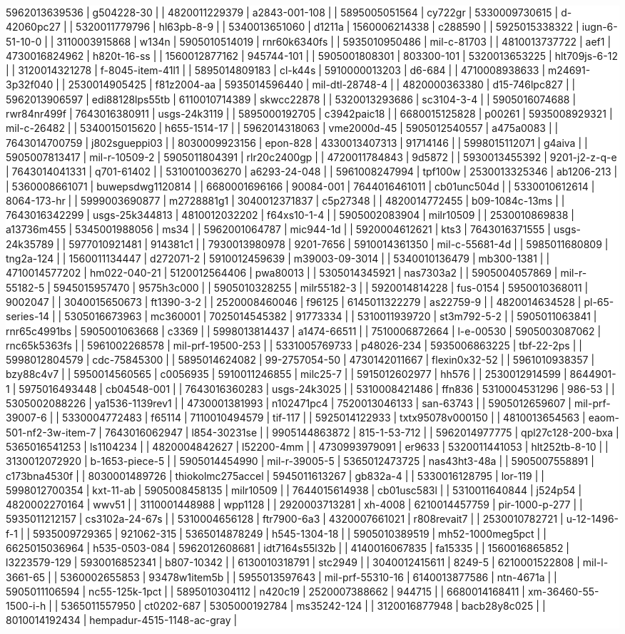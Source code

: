 5962013639536 | g504228-30 |  | 4820011229379 | a2843-001-108 |  | 5895005051564 | cy722gr | 
5330009730615 | d-42060pc27 |  | 5320011779796 | hl63pb-8-9 |  | 5340013651060 | d1211a | 
1560006214338 | c288590 |  | 5925015338322 | iugn-6-51-10-0 |  | 3110003915868 | w134n | 
5905010514019 | rnr60k6340fs |  | 5935010950486 | mil-c-81703 |  | 4810013737722 | aef1 | 
4730016824962 | h820t-16-ss |  | 1560012877162 | 945744-101 |  | 5905001808301 | 803300-101 | 
5320013653225 | hlt709js-6-12 |  | 3120014321278 | f-8045-item-41l1 |  | 5895014809183 | cl-k44s | 
5910000013203 | d6-684 |  | 4710008938633 | m24691-3p32f040 |  | 2530014905425 | f81z2004-aa | 
5935014596440 | mil-dtl-28748-4 |  | 4820000363380 | d15-746lpc827 |  | 5962013906597 | edi88128lps55tb | 
6110010714389 | skwcc22878 |  | 5320013293686 | sc3104-3-4 |  | 5905016074688 | rwr84nr499f | 
7643016380911 | usgs-24k3119 |  | 5895000192705 | c3942paic18 |  | 6680015125828 | p00261 | 
5935008929321 | mil-c-26482 |  | 5340015015620 | h655-1514-17 |  | 5962014318063 | vme2000d-45 | 
5905012540557 | a475a0083 |  | 7643014700759 | j802sgueppi03 |  | 8030009923156 | epon-828 | 
4330013407313 | 91714146 |  | 5998015112071 | g4aiva |  | 5905007813417 | mil-r-10509-2 | 
5905011804391 | rlr20c2400gp |  | 4720011784843 | 9d5872 |  | 5930013455392 | 9201-j2-z-q-e | 
7643014041331 | q701-61402 |  | 5310010036270 | a6293-24-048 |  | 5961008247994 | tpf100w | 
2530013325346 | ab1206-213 |  | 5360008661071 | buwepsdwg1120814 |  | 6680001696166 | 90084-001 | 
7644016461011 | cb01unc504d |  | 5330010612614 | 8064-173-hr |  | 5999003690877 | m2728881g1 | 
3040012371837 | c5p27348 |  | 4820014772455 | b09-1084c-13ms |  | 7643016342299 | usgs-25k344813 | 
4810012032202 | f64xs10-1-4 |  | 5905002083904 | milr10509 |  | 2530010869838 | a13736m455 | 
5345001988056 | ms34 |  | 5962001064787 | mic944-1d |  | 5920004612621 | kts3 | 
7643016371555 | usgs-24k35789 |  | 5977010921481 | 914381c1 |  | 7930013980978 | 9201-7656 | 
5910014361350 | mil-c-55681-4d |  | 5985011680809 | tng2a-124 |  | 1560011134447 | d272071-2 | 
5910012459639 | m39003-09-3014 |  | 5340010136479 | mb300-1381 |  | 4710014577202 | hm022-040-21 | 
5120012564406 | pwa80013 |  | 5305014345921 | nas7303a2 |  | 5905004057869 | mil-r-55182-5 | 
5945015957470 | 9575h3c000 |  | 5905010328255 | milr55182-3 |  | 5920014814228 | fus-0154 | 
5950010368011 | 9002047 |  | 3040015650673 | ft1390-3-2 |  | 2520008460046 | f96125 | 
6145011322279 | as22759-9 |  | 4820014634528 | pl-65-series-14 |  | 5305016673963 | mc360001 | 
7025014545382 | 91773334 |  | 5310011939720 | st3m792-5-2 |  | 5905011063841 | rnr65c4991bs | 
5905001063668 | c3369 |  | 5998013814437 | a1474-66511 |  | 7510006872664 | l-e-00530 | 
5905003087062 | rnc65k5363fs |  | 5961002268578 | mil-prf-19500-253 |  | 5331005769733 | p48026-234 | 
5935006863225 | tbf-22-2ps |  | 5998012804579 | cdc-75845300 |  | 5895014624082 | 99-2757054-50 | 
4730142011667 | flexin0x32-52 |  | 5961010938357 | bzy88c4v7 |  | 5950014560565 | c0056935 | 
5910011246855 | milc25-7 |  | 5915012602977 | hh576 |  | 2530012914599 | 8644901-1 | 
5975016493448 | cb04548-001 |  | 7643016360283 | usgs-24k3025 |  | 5310008421486 | ffn836 | 
5310004531296 | 986-53 |  | 5305002088226 | ya1536-1139rev1 |  | 4730001381993 | n102471pc4 | 
7520013046133 | san-63743 |  | 5905012659607 | mil-prf-39007-6 |  | 5330004772483 | f65114 | 
7110010494579 | tif-117 |  | 5925014122933 | txtx95078v000150 |  | 4810013654563 | eaom-501-nf2-3w-item-7 | 
7643016062947 | l854-30231se |  | 9905144863872 | 815-1-53-712 |  | 5962014977775 | qpl27c128-200-bxa | 
5365016541253 | ls1104234 |  | 4820004842627 | l52200-4mm |  | 4730993979091 | er9633 | 
5320011441053 | hlt252tb-8-10 |  | 3130012072920 | b-1653-piece-5 |  | 5905014454990 | mil-r-39005-5 | 
5365012473725 | nas43ht3-48a |  | 5905007558891 | c173bna4530f |  | 8030001489726 | thiokolmc275accel | 
5945011613267 | gb832a-4 |  | 5330016128795 | lor-119 |  | 5998012700354 | kxt-11-ab | 
5905008458135 | milr10509 |  | 7644015614938 | cb01usc583l |  | 5310011640844 | j524p54 | 
4820002270164 | wwv51 |  | 3110001448988 | wpp1128 |  | 2920003713281 | xh-4008 | 
6210014457759 | pir-1000-p-277 |  | 5935011212157 | cs3102a-24-67s |  | 5310004656128 | ftr7900-6a3 | 
4320007661021 | r808revait7 |  | 2530010782721 | u-12-1496-f-1 |  | 5935009729365 | 921062-315 | 
5365014878249 | h545-1304-18 |  | 5905010389519 | mh52-1000meg5pct |  | 6625015036964 | h535-0503-084 | 
5962012608681 | idt7164s55l32b |  | 4140016067835 | fa15335 |  | 1560016865852 | l3223579-129 | 
5930016852341 | b807-10342 |  | 6130010318791 | stc2949 |  | 3040012415611 | 8249-5 | 
6210001522808 | mil-l-3661-65 |  | 5360002655853 | 93478w1item5b |  | 5955013597643 | mil-prf-55310-16 | 
6140013877586 | ntn-4671a |  | 5905011106594 | nc55-125k-1pct |  | 5895010304112 | n420c19 | 
2520007388662 | 944715 |  | 6680014168411 | xm-36460-55-1500-i-h |  | 5365011557950 | ct0202-687 | 
5305000192784 | ms35242-124 |  | 3120016877948 | bacb28y8c025 |  | 8010014192434 | hempadur-4515-1148-ac-gray | 